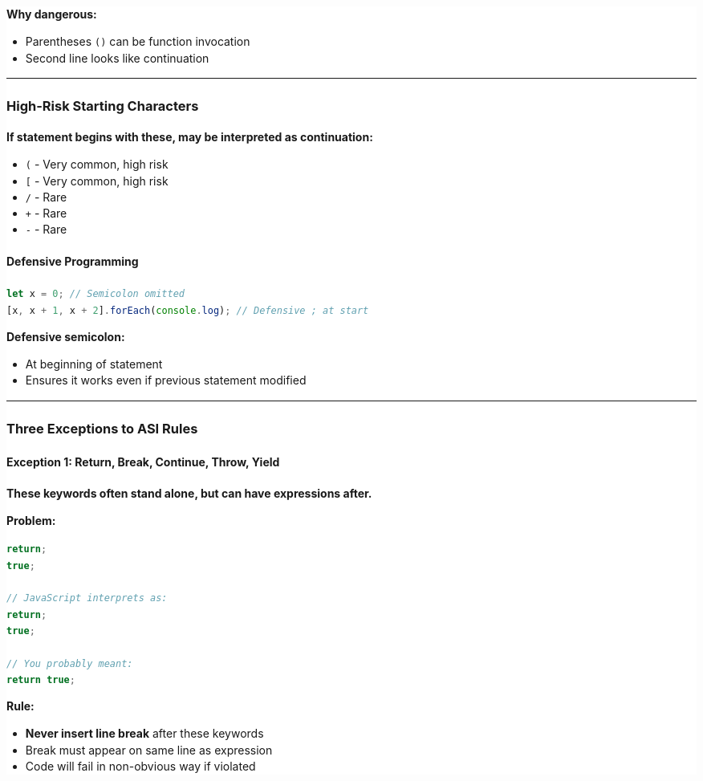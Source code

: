 **Why dangerous:**

- Parentheses `()` can be function invocation
- Second line looks like continuation

---

### High-Risk Starting Characters

**If statement begins with these, may be interpreted as continuation:**

- `(` - Very common, high risk
- `[` - Very common, high risk
- `/` - Rare
- `+` - Rare
- `-` - Rare

#### Defensive Programming

```javascript
let x = 0; // Semicolon omitted
[x, x + 1, x + 2].forEach(console.log); // Defensive ; at start
```

**Defensive semicolon:**

- At beginning of statement
- Ensures it works even if previous statement modified

---

### Three Exceptions to ASI Rules

#### Exception 1: Return, Break, Continue, Throw, Yield

**These keywords often stand alone, but can have expressions after.**

**Problem:**

```javascript
return;
true;

// JavaScript interprets as:
return;
true;

// You probably meant:
return true;
```

**Rule:**

- **Never insert line break** after these keywords
- Break must appear on same line as expression
- Code will fail in non-obvious way if violated
